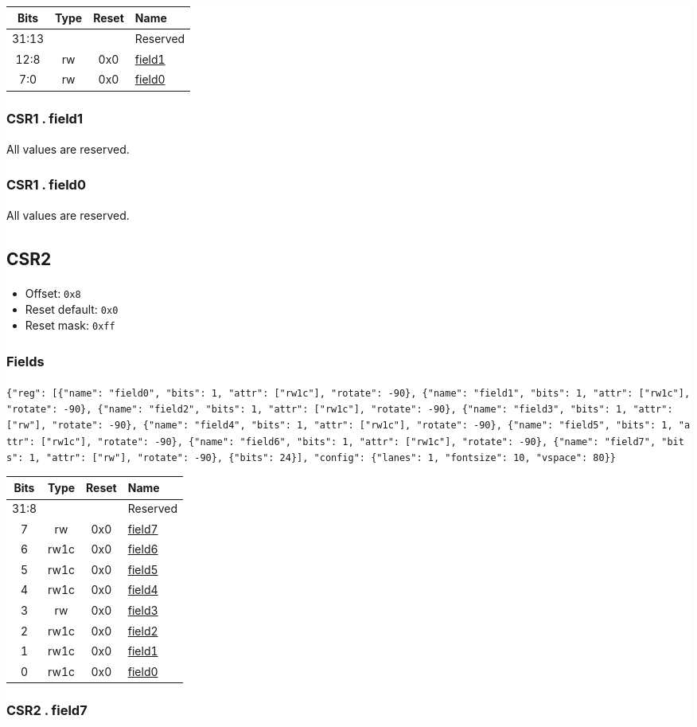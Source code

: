 |  Bits  |  Type  |  Reset  | Name                    |
|:------:|:------:|:-------:|:------------------------|
| 31:13  |        |         | Reserved                |
|  12:8  |   rw   |   0x0   | [field1](#csr1--field1) |
|  7:0   |   rw   |   0x0   | [field0](#csr1--field0) |

### CSR1 . field1

All values are reserved.

### CSR1 . field0

All values are reserved.

## CSR2

- Offset: `0x8`
- Reset default: `0x0`
- Reset mask: `0xff`

### Fields

```wavejson
{"reg": [{"name": "field0", "bits": 1, "attr": ["rw1c"], "rotate": -90}, {"name": "field1", "bits": 1, "attr": ["rw1c"], "rotate": -90}, {"name": "field2", "bits": 1, "attr": ["rw1c"], "rotate": -90}, {"name": "field3", "bits": 1, "attr": ["rw"], "rotate": -90}, {"name": "field4", "bits": 1, "attr": ["rw1c"], "rotate": -90}, {"name": "field5", "bits": 1, "attr": ["rw1c"], "rotate": -90}, {"name": "field6", "bits": 1, "attr": ["rw1c"], "rotate": -90}, {"name": "field7", "bits": 1, "attr": ["rw"], "rotate": -90}, {"bits": 24}], "config": {"lanes": 1, "fontsize": 10, "vspace": 80}}
```

|  Bits  |  Type  |  Reset  | Name                    |
|:------:|:------:|:-------:|:------------------------|
|  31:8  |        |         | Reserved                |
|   7    |   rw   |   0x0   | [field7](#csr2--field7) |
|   6    |  rw1c  |   0x0   | [field6](#csr2--field6) |
|   5    |  rw1c  |   0x0   | [field5](#csr2--field5) |
|   4    |  rw1c  |   0x0   | [field4](#csr2--field4) |
|   3    |   rw   |   0x0   | [field3](#csr2--field3) |
|   2    |  rw1c  |   0x0   | [field2](#csr2--field2) |
|   1    |  rw1c  |   0x0   | [field1](#csr2--field1) |
|   0    |  rw1c  |   0x0   | [field0](#csr2--field0) |

### CSR2 . field7
